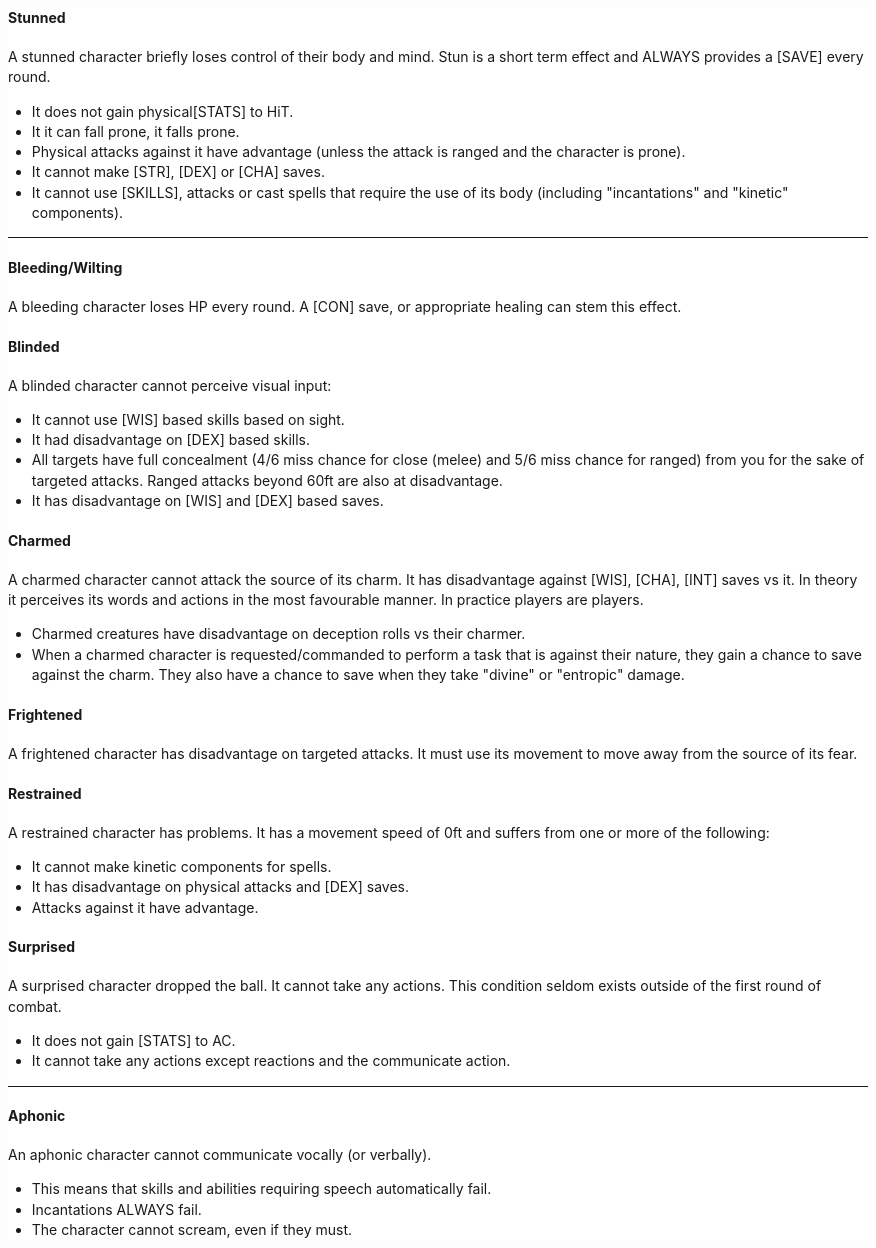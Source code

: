 #### Stunned
A stunned character briefly loses control of their body and mind. Stun is a short term effect and ALWAYS provides a [SAVE] every round.
  - It does not gain physical[STATS] to HiT.
  - It it can fall prone, it falls prone.
  - Physical attacks against it have advantage (unless the attack is ranged and the character is prone).
  - It cannot make [STR], [DEX] or [CHA] saves.
  - It cannot use [SKILLS], attacks or cast spells that require the use of its body (including "incantations" and "kinetic" components).

___
#### Bleeding/Wilting
A bleeding character loses HP every round. A [CON] save, or appropriate healing can stem this effect.

#### Blinded
A blinded character cannot perceive visual input:
  - It cannot use [WIS] based skills based on sight.
  - It had disadvantage on [DEX] based skills.
  - All targets have full concealment (4/6 miss chance for close (melee) and 5/6 miss chance for ranged) from you for the sake of targeted attacks. Ranged attacks beyond 60ft are also at disadvantage.
  - It has disadvantage on [WIS] and [DEX] based saves.

#### Charmed
A charmed character cannot attack the source of its charm. It has disadvantage against [WIS], [CHA], [INT] saves vs it. In theory it perceives its words and actions in the most favourable manner. In practice players are players.
  - Charmed creatures have disadvantage on deception rolls vs their charmer.
  - When a charmed character is requested/commanded to perform a task that is against their nature, they gain a chance to save against the charm. They also have a chance to save when they take "divine" or "entropic" damage.

#### Frightened
A frightened character has disadvantage on targeted attacks. It must use its movement to move away from the source of its fear.

#### Restrained
A restrained character has problems. It has a movement speed of 0ft and suffers from one or more of the following:
  - It cannot make kinetic components for spells.
  - It has disadvantage on physical attacks and [DEX] saves.
  - Attacks against it have advantage.

#### Surprised
A surprised character dropped the ball. It cannot take any actions. This condition seldom exists outside of the first round of combat.
  - It does not gain [STATS] to AC.
  - It cannot take any actions except reactions and the communicate action.

___
#### Aphonic
An aphonic character cannot communicate vocally (or verbally).
  - This means that skills and abilities requiring speech automatically fail.
  - Incantations ALWAYS fail.
  - The character cannot scream, even if they must.
